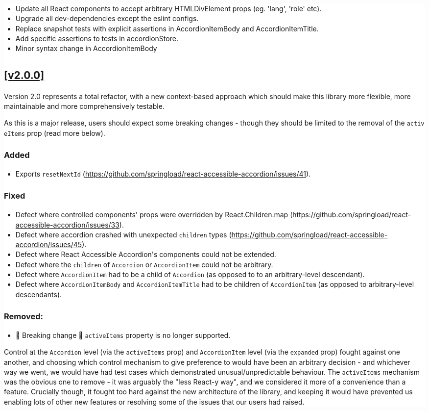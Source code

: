 -   Update all React components to accept arbitrary HTMLDivElement props (eg.
    'lang', 'role' etc).
-   Upgrade all dev-dependencies except the eslint configs.
-   Replace snapshot tests with explicit assertions in AccordionItemBody and
    AccordionItemTitle.
-   Add specific assertions to tests in accordionStore.
-   Minor syntax change in AccordionItemBody

## [[v2.0.0]](https://github.com/springload/react-accessible-accordion/releases/tag/v2.0.0)

Version 2.0 represents a total refactor, with a new context-based approach which
should make this library more flexible, more maintainable and more
comprehensively testable.

As this is a major release, users should expect some breaking changes - though
they should be limited to the removal of the `activeItems` prop (read more
below).

### Added

-   Exports `resetNextId`
    (https://github.com/springload/react-accessible-accordion/issues/41).

### Fixed

-   Defect where controlled components' props were overridden by
    React.Children.map
    (https://github.com/springload/react-accessible-accordion/issues/33).
-   Defect where accordion crashed with unexpected `children` types
    (https://github.com/springload/react-accessible-accordion/issues/45).
-   Defect where React Accessible Accordion's components could not be extended.
-   Defect where the `children` of `Accordion` or `AccordionItem` could not be
    arbitrary.
-   Defect where `AccordionItem` had to be a child of `Accordion` (as opposed to
    to an arbitrary-level descendant).
-   Defect where `AccordionItemBody` and `AccordionItemTitle` had to be children
    of `AccordionItem` (as opposed to arbitrary-level descendants).

### Removed:

-   🚨 Breaking change 🚨 `activeItems` property is no longer supported.

Control at the `Accordion` level (via the `activeItems` prop) and
`AccordionItem` level (via the `expanded` prop) fought against one another, and
choosing which control mechanism to give preference to would have been an
arbitrary decision - and whichever way we went, we would have had test cases
which demonstrated unusual/unpredictable behaviour. The `activeItems` mechanism
was the obvious one to remove - it was arguably the "less React-y way", and we
considered it more of a convenience than a feature. Crucially though, it fought
too hard against the new architecture of the library, and keeping it would have
prevented us enabling lots of other new features or resolving some of the issues
that our users had raised.
